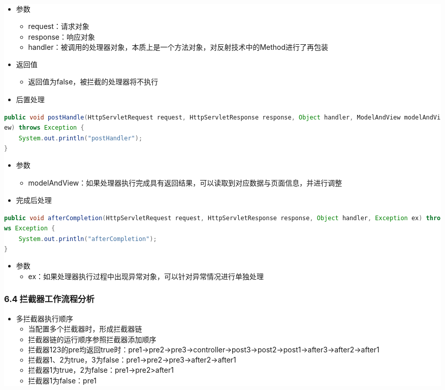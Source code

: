 - 参数
  - request：请求对象
  - response：响应对象
  - handler：被调用的处理器对象，本质上是一个方法对象，对反射技术中的Method进行了再包装
- 返回值
  - 返回值为false，被拦截的处理器将不执行



- 后置处理

```java
public void postHandle(HttpServletRequest request, HttpServletResponse response, Object handler, ModelAndView modelAndView) throws Exception {
    System.out.println("postHandler");
}
```

- 参数
  - modelAndView：如果处理器执行完成具有返回结果，可以读取到对应数据与页面信息，并进行调整

- 完成后处理

```java
public void afterCompletion(HttpServletRequest request, HttpServletResponse response, Object handler, Exception ex) throws Exception {
    System.out.println("afterCompletion");
}
```

- 参数
  - ex：如果处理器执行过程中出现异常对象，可以针对异常情况进行单独处理

### 6.4 拦截器工作流程分析

- 多拦截器执行顺序
  - 当配置多个拦截器时，形成拦截器链
  - 拦截器链的运行顺序参照拦截器添加顺序
  - 拦截器123的pre均返回true时：pre1->pre2->pre3->controller->post3->post2->post1->after3->after2->after1
  - 拦截器1、2为true，3为false：pre1->pre2->pre3->after2->after1
  - 拦截器1为true，2为false：pre1->pre2>after1
  - 拦截器1为false：pre1

